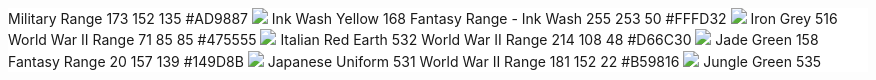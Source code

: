 <td>Military Range</td>
<td>173</td>
<td>152</td>
<td>135</td>
<td>#AD9887</td>
<td style="background-color: #AD9887" ><img src="https://via.placeholder.com/40/AD9887/000000?text=+" /></td>
</tr>
<tr>
<td>Ink Wash Yellow</td>
<td>168</td>
<td>Fantasy Range - Ink Wash</td>
<td>255</td>
<td>253</td>
<td>50</td>
<td>#FFFD32</td>
<td style="background-color: #FFFD32" ><img src="https://via.placeholder.com/40/FFFD32/000000?text=+" /></td>
</tr>
<tr>
<td>Iron Grey</td>
<td>516</td>
<td>World War II Range</td>
<td>71</td>
<td>85</td>
<td>85</td>
<td>#475555</td>
<td style="background-color: #475555" ><img src="https://via.placeholder.com/40/475555/000000?text=+" /></td>
</tr>
<tr>
<td>Italian Red Earth</td>
<td>532</td>
<td>World War II Range</td>
<td>214</td>
<td>108</td>
<td>48</td>
<td>#D66C30</td>
<td style="background-color: #D66C30" ><img src="https://via.placeholder.com/40/D66C30/000000?text=+" /></td>
</tr>
<tr>
<td>Jade Green</td>
<td>158</td>
<td>Fantasy Range</td>
<td>20</td>
<td>157</td>
<td>139</td>
<td>#149D8B</td>
<td style="background-color: #149D8B" ><img src="https://via.placeholder.com/40/149D8B/000000?text=+" /></td>
</tr>
<tr>
<td>Japanese Uniform</td>
<td>531</td>
<td>World War II Range</td>
<td>181</td>
<td>152</td>
<td>22</td>
<td>#B59816</td>
<td style="background-color: #B59816" ><img src="https://via.placeholder.com/40/B59816/000000?text=+" /></td>
</tr>
<tr>
<td>Jungle Green</td>
<td>535</td>